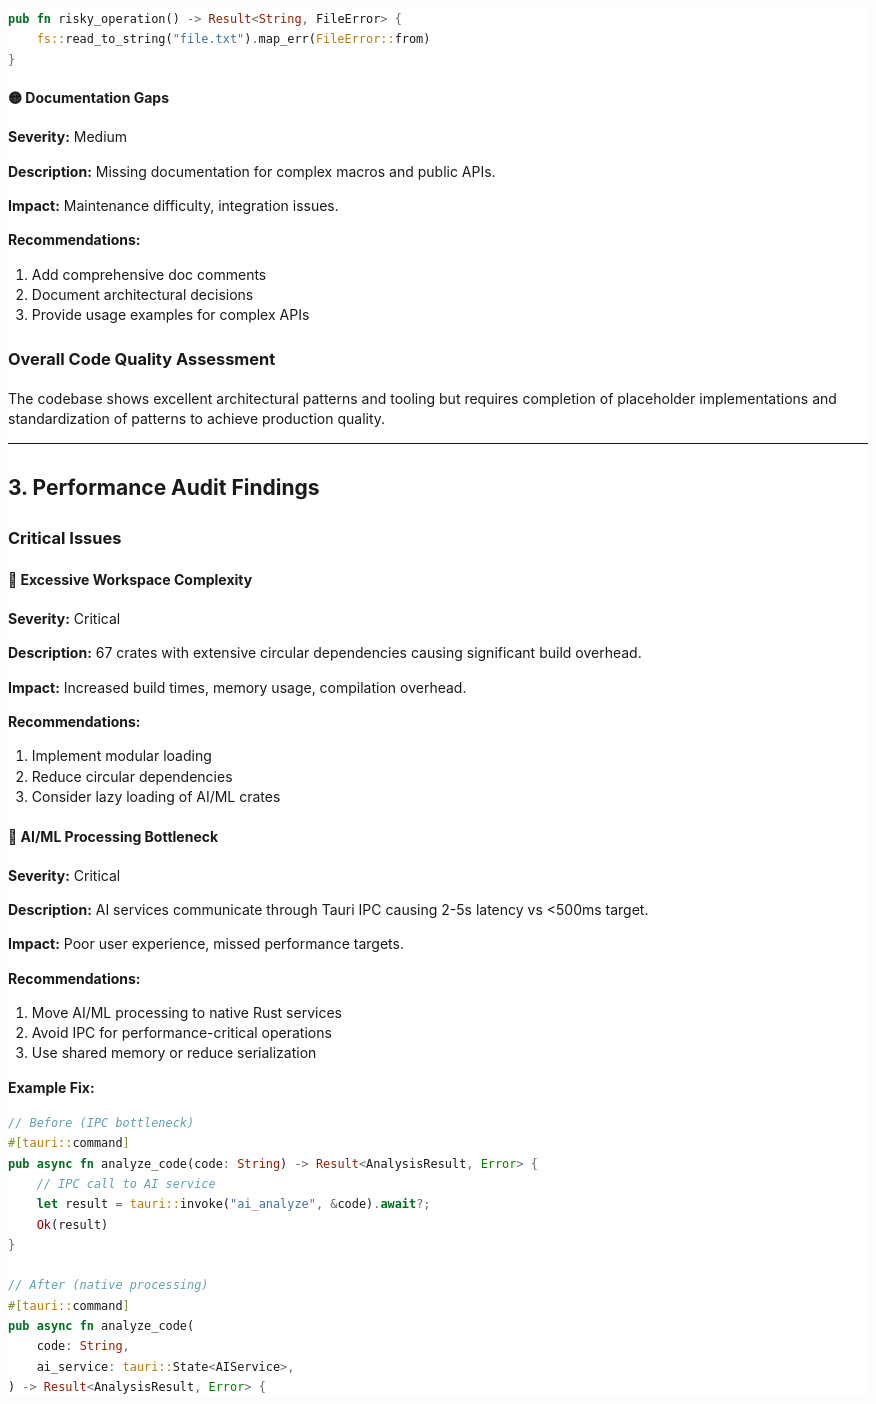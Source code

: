 ```rust
pub fn risky_operation() -> Result<String, FileError> {
    fs::read_to_string("file.txt").map_err(FileError::from)
}
```

#### 🟡 **Documentation Gaps**
**Severity:** Medium

**Description:** Missing documentation for complex macros and public APIs.

**Impact:** Maintenance difficulty, integration issues.

**Recommendations:**
1. Add comprehensive doc comments
2. Document architectural decisions
3. Provide usage examples for complex APIs

### Overall Code Quality Assessment
The codebase shows excellent architectural patterns and tooling but requires completion of placeholder implementations and standardization of patterns to achieve production quality.

---

## 3. Performance Audit Findings

### Critical Issues

#### 🔴 **Excessive Workspace Complexity**
**Severity:** Critical

**Description:** 67 crates with extensive circular dependencies causing significant build overhead.

**Impact:** Increased build times, memory usage, compilation overhead.

**Recommendations:**
1. Implement modular loading
2. Reduce circular dependencies
3. Consider lazy loading of AI/ML crates

#### 🔴 **AI/ML Processing Bottleneck**
**Severity:** Critical

**Description:** AI services communicate through Tauri IPC causing 2-5s latency vs <500ms target.

**Impact:** Poor user experience, missed performance targets.

**Recommendations:**
1. Move AI/ML processing to native Rust services
2. Avoid IPC for performance-critical operations
3. Use shared memory or reduce serialization

**Example Fix:**
```rust
// Before (IPC bottleneck)
#[tauri::command]
pub async fn analyze_code(code: String) -> Result<AnalysisResult, Error> {
    // IPC call to AI service
    let result = tauri::invoke("ai_analyze", &code).await?;
    Ok(result)
}

// After (native processing)
#[tauri::command]
pub async fn analyze_code(
    code: String,
    ai_service: tauri::State<AIService>,
) -> Result<AnalysisResult, Error> {
```